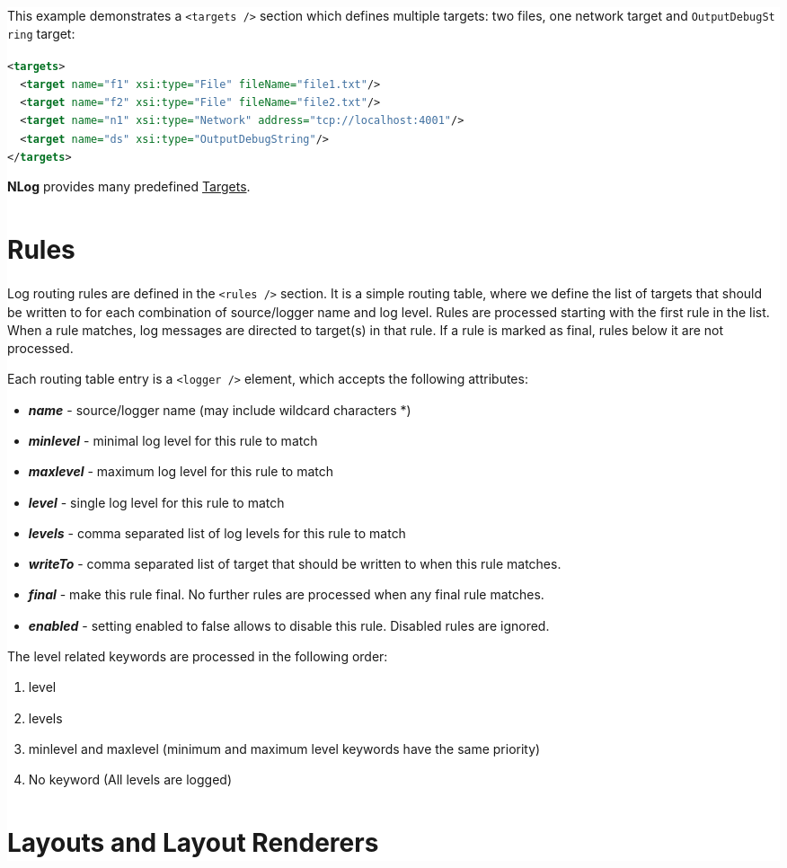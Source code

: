 This example demonstrates a `<targets />` section which defines
multiple targets: two files, one network target and `OutputDebugString`
target:

```xml
<targets>
  <target name="f1" xsi:type="File" fileName="file1.txt"/>
  <target name="f2" xsi:type="File" fileName="file2.txt"/>  
  <target name="n1" xsi:type="Network" address="tcp://localhost:4001"/>
  <target name="ds" xsi:type="OutputDebugString"/>
</targets>
```

**NLog** provides many predefined [Targets](https://github.com/nlog/nlog/wiki/Targets).

# Rules

Log routing rules are defined in the `<rules />` section. It is a
simple routing table, where we define the list of targets that should be
written to for each combination of source/logger name and log level.
Rules are processed starting with the first rule in the list. When a
rule matches, log messages are directed to target(s) in that rule. If a
rule is marked as final, rules below it are not processed.

Each routing table entry is a `<logger />` element, which accepts
the following attributes:

- ***name*** - source/logger name (may include wildcard characters \*)

- ***minlevel*** - minimal log level for this rule to match

- ***maxlevel*** - maximum log level for this rule to match

- ***level*** - single log level for this rule to match

- ***levels*** - comma separated list of log levels for this rule to match

- ***writeTo*** - comma separated list of target that should be written 
to when this rule matches.

- ***final*** - make this rule final. No further rules are processed when
any final rule matches.

- ***enabled*** - setting enabled to false allows to disable this rule.
Disabled rules are ignored.

The level related keywords are processed in the following order:

1.  level

2.  levels

3.  minlevel and maxlevel (minimum and maximum level keywords have the
    same priority)

4.  No keyword (All levels are logged)

# Layouts and Layout Renderers
        